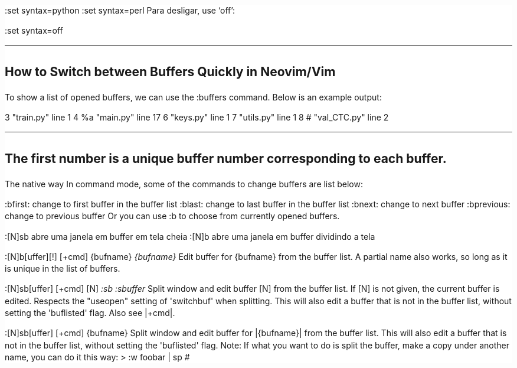 :set syntax=python
:set syntax=perl
Para desligar, use ‘off’:

:set syntax=off



------------------------------------------------------
How to Switch between Buffers Quickly in Neovim/Vim
------------------------------------------------------

To show a list of opened buffers, we can use the :buffers command. Below is an example output:

3      "train.py"                     line 1
4 %a   "main.py"                      line 17
6      "keys.py"                      line 1
7      "utils.py"                     line 1
8 #    "val_CTC.py"                   line 2



--------------------------------------------------------------------------
The first number is a unique buffer number corresponding to each buffer.
--------------------------------------------------------------------------

The native way
In command mode, some of the commands to change buffers are list below:

:bfirst: change to first buffer in the buffer list
:blast: change to last buffer in the buffer list
:bnext: change to next buffer
:bprevious: change to previous buffer
Or you can use :b <TAB> to choose from currently opened buffers.


:[N]sb		 abre uma janela em buffer em tela cheia
:[N]b      abre uma janela em buffer dividindo a tela

:[N]b[uffer][!] [+cmd] {bufname}				*{bufname}*
		Edit buffer for {bufname} from the buffer list.  A partial
		name also works, so long as it is unique in the list of
		buffers.

:[N]sb[uffer] [+cmd] [N]				*:sb* *:sbuffer*
		Split window and edit buffer [N] from the buffer list.  If [N]
		is not given, the current buffer is edited.  Respects the
		"useopen" setting of 'switchbuf' when splitting.  This will
		also edit a buffer that is not in the buffer list, without
		setting the 'buflisted' flag.
		Also see |+cmd|.

:[N]sb[uffer] [+cmd] {bufname}
		Split window and edit buffer for |{bufname}| from the buffer
		list.  This will also edit a buffer that is not in the buffer
		list, without setting the 'buflisted' flag.
		Note: If what you want to do is split the buffer, make a copy
		under another name, you can do it this way: >
			:w foobar | sp #
